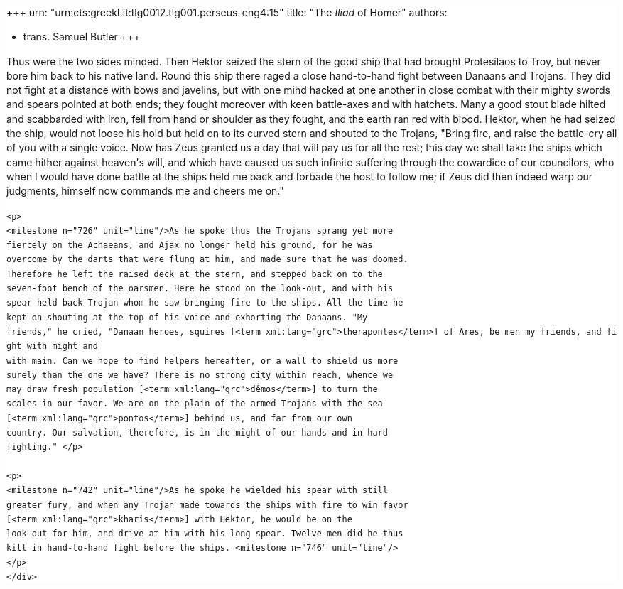 +++
urn: "urn:cts:greekLit:tlg0012.tlg001.perseus-eng4:15"
title: "The _Iliad_ of Homer"
authors:
- trans. Samuel Butler
+++

<div type="textpart" n="703" subtype="card">
    <p>
    <milestone n="703" unit="line"/>Thus were the two sides minded. Then Hektor
    seized the stern of the good ship that had brought Protesilaos to <placeName key="perseus,Troy">Troy</placeName>, but never bore him back to his native
    land. Round this ship there raged a close hand-to-hand fight between Danaans
    and Trojans. They did not fight at a distance with bows and javelins, but with
    one mind hacked at one another in close combat with their mighty swords and
    spears pointed at both ends; they fought moreover with keen battle-axes and
    with hatchets. Many a good stout blade hilted and scabbarded with iron, fell
    from hand or shoulder as they fought, and the earth ran red with blood. Hektor,
    when he had seized the ship, would not loose his hold but held on to its curved
    stern and shouted to the Trojans, "Bring fire, and raise the battle-cry all of
    you with a single voice. Now has Zeus granted us a day that will pay us for all
    the rest; this day we shall take the ships which came hither against heaven's
    will, and which have caused us such infinite suffering through the cowardice of
    our councilors, who when I would have done battle at the ships held me back and
    forbade the host to follow me; if Zeus did then indeed warp our judgments,
    himself now commands me and cheers me on." </p>

    <p>
    <milestone n="726" unit="line"/>As he spoke thus the Trojans sprang yet more
    fiercely on the Achaeans, and Ajax no longer held his ground, for he was
    overcome by the darts that were flung at him, and made sure that he was doomed.
    Therefore he left the raised deck at the stern, and stepped back on to the
    seven-foot bench of the oarsmen. Here he stood on the look-out, and with his
    spear held back Trojan whom he saw bringing fire to the ships. All the time he
    kept on shouting at the top of his voice and exhorting the Danaans. "My
    friends," he cried, "Danaan heroes, squires [<term xml:lang="grc">therapontes</term>] of Ares, be men my friends, and fight with might and
    with main. Can we hope to find helpers hereafter, or a wall to shield us more
    surely than the one we have? There is no strong city within reach, whence we
    may draw fresh population [<term xml:lang="grc">dêmos</term>] to turn the
    scales in our favor. We are on the plain of the armed Trojans with the sea
    [<term xml:lang="grc">pontos</term>] behind us, and far from our own
    country. Our salvation, therefore, is in the might of our hands and in hard
    fighting." </p>

    <p>
    <milestone n="742" unit="line"/>As he spoke he wielded his spear with still
    greater fury, and when any Trojan made towards the ships with fire to win favor
    [<term xml:lang="grc">kharis</term>] with Hektor, he would be on the
    look-out for him, and drive at him with his long spear. Twelve men did he thus
    kill in hand-to-hand fight before the ships. <milestone n="746" unit="line"/>
    </p>
    </div>

